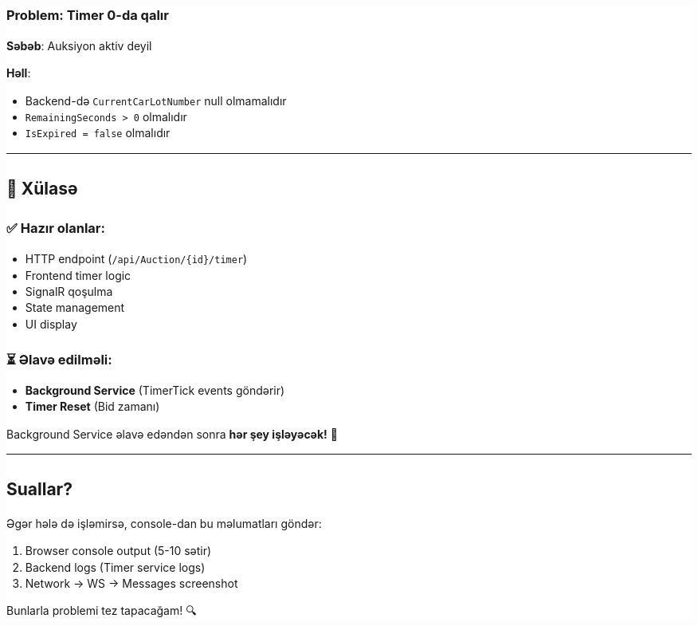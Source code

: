### Problem: Timer 0-da qalır

**Səbəb**: Auksiyon aktiv deyil

**Həll**: 
- Backend-də `CurrentCarLotNumber` null olmamalıdır
- `RemainingSeconds > 0` olmalıdır
- `IsExpired = false` olmalıdır

---

## 📝 Xülasə

### ✅ Hazır olanlar:
- HTTP endpoint (`/api/Auction/{id}/timer`)
- Frontend timer logic
- SignalR qoşulma
- State management
- UI display

### ⏳ Əlavə edilməli:
- **Background Service** (TimerTick events göndərir)
- **Timer Reset** (Bid zamanı)

Background Service əlavə edəndən sonra **hər şey işləyəcək!** 🎉

---

## Suallar?

Əgər hələ də işləmirsə, console-dan bu məlumatları göndər:

1. Browser console output (5-10 sətir)
2. Backend logs (Timer service logs)
3. Network → WS → Messages screenshot

Bunlarla problemi tez tapacağam! 🔍

